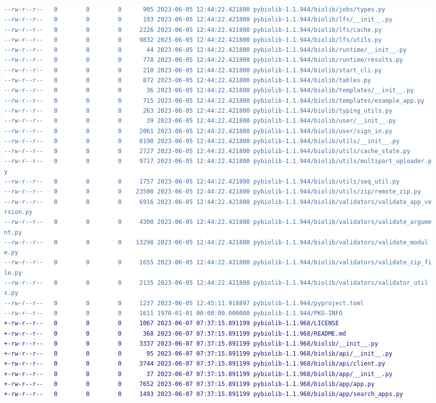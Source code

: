 ```diff
--rw-r--r--   0        0        0      905 2023-06-05 12:44:22.421800 pybiolib-1.1.944/biolib/jobs/types.py
--rw-r--r--   0        0        0      193 2023-06-05 12:44:22.421800 pybiolib-1.1.944/biolib/lfs/__init__.py
--rw-r--r--   0        0        0     2226 2023-06-05 12:44:22.421800 pybiolib-1.1.944/biolib/lfs/cache.py
--rw-r--r--   0        0        0     9832 2023-06-05 12:44:22.421800 pybiolib-1.1.944/biolib/lfs/utils.py
--rw-r--r--   0        0        0       44 2023-06-05 12:44:22.421800 pybiolib-1.1.944/biolib/runtime/__init__.py
--rw-r--r--   0        0        0      778 2023-06-05 12:44:22.421800 pybiolib-1.1.944/biolib/runtime/results.py
--rw-r--r--   0        0        0      210 2023-06-05 12:44:22.421800 pybiolib-1.1.944/biolib/start_cli.py
--rw-r--r--   0        0        0      872 2023-06-05 12:44:22.421800 pybiolib-1.1.944/biolib/tables.py
--rw-r--r--   0        0        0       36 2023-06-05 12:44:22.421800 pybiolib-1.1.944/biolib/templates/__init__.py
--rw-r--r--   0        0        0      715 2023-06-05 12:44:22.421800 pybiolib-1.1.944/biolib/templates/example_app.py
--rw-r--r--   0        0        0      263 2023-06-05 12:44:22.421800 pybiolib-1.1.944/biolib/typing_utils.py
--rw-r--r--   0        0        0       39 2023-06-05 12:44:22.421800 pybiolib-1.1.944/biolib/user/__init__.py
--rw-r--r--   0        0        0     2061 2023-06-05 12:44:22.421800 pybiolib-1.1.944/biolib/user/sign_in.py
--rw-r--r--   0        0        0     8190 2023-06-05 12:44:22.421800 pybiolib-1.1.944/biolib/utils/__init__.py
--rw-r--r--   0        0        0     2727 2023-06-05 12:44:22.421800 pybiolib-1.1.944/biolib/utils/cache_state.py
--rw-r--r--   0        0        0     9717 2023-06-05 12:44:22.421800 pybiolib-1.1.944/biolib/utils/multipart_uploader.py
--rw-r--r--   0        0        0     1757 2023-06-05 12:44:22.421800 pybiolib-1.1.944/biolib/utils/seq_util.py
--rw-r--r--   0        0        0    23500 2023-06-05 12:44:22.421800 pybiolib-1.1.944/biolib/utils/zip/remote_zip.py
--rw-r--r--   0        0        0     6916 2023-06-05 12:44:22.421800 pybiolib-1.1.944/biolib/validators/validate_app_version.py
--rw-r--r--   0        0        0     4300 2023-06-05 12:44:22.421800 pybiolib-1.1.944/biolib/validators/validate_argument.py
--rw-r--r--   0        0        0    13298 2023-06-05 12:44:22.421800 pybiolib-1.1.944/biolib/validators/validate_module.py
--rw-r--r--   0        0        0     1655 2023-06-05 12:44:22.421800 pybiolib-1.1.944/biolib/validators/validate_zip_file.py
--rw-r--r--   0        0        0     2135 2023-06-05 12:44:22.421800 pybiolib-1.1.944/biolib/validators/validator_utils.py
--rw-r--r--   0        0        0     1237 2023-06-05 12:45:11.918897 pybiolib-1.1.944/pyproject.toml
--rw-r--r--   0        0        0     1611 1970-01-01 00:00:00.000000 pybiolib-1.1.944/PKG-INFO
+-rw-r--r--   0        0        0     1067 2023-06-07 07:37:15.891199 pybiolib-1.1.968/LICENSE
+-rw-r--r--   0        0        0      368 2023-06-07 07:37:15.891199 pybiolib-1.1.968/README.md
+-rw-r--r--   0        0        0     3337 2023-06-07 07:37:15.891199 pybiolib-1.1.968/biolib/__init__.py
+-rw-r--r--   0        0        0       95 2023-06-07 07:37:15.891199 pybiolib-1.1.968/biolib/api/__init__.py
+-rw-r--r--   0        0        0     3744 2023-06-07 07:37:15.891199 pybiolib-1.1.968/biolib/api/client.py
+-rw-r--r--   0        0        0       37 2023-06-07 07:37:15.891199 pybiolib-1.1.968/biolib/app/__init__.py
+-rw-r--r--   0        0        0     7652 2023-06-07 07:37:15.891199 pybiolib-1.1.968/biolib/app/app.py
+-rw-r--r--   0        0        0     1493 2023-06-07 07:37:15.891199 pybiolib-1.1.968/biolib/app/search_apps.py
```